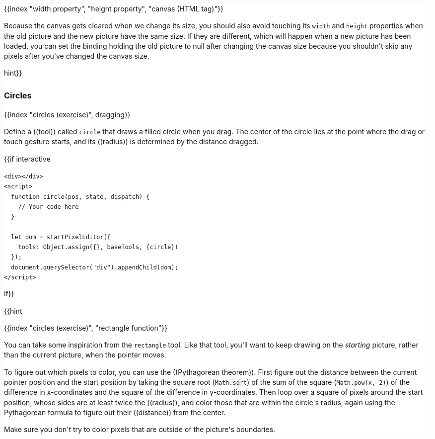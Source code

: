 {{index "width property", "height property", "canvas (HTML tag)"}}

Because the canvas gets cleared when we change its size, you should
also avoid touching its `width` and `height` properties when the old
picture and the new picture have the same size. If they are different, which
will happen when a new picture has been loaded, you can set
the binding holding the old picture to null after changing the canvas size because you shouldn't
skip any pixels after you've changed the canvas size.

hint}}

### Circles

{{index "circles (exercise)", dragging}}

Define a ((tool)) called `circle` that draws a filled circle when you
drag. The center of the circle lies at the point where the drag or
touch gesture starts, and its ((radius)) is determined by the distance
dragged.

{{if interactive

```{test: no, lang: "text/html"}
<div></div>
<script>
  function circle(pos, state, dispatch) {
    // Your code here
  }

  let dom = startPixelEditor({
    tools: Object.assign({}, baseTools, {circle})
  });
  document.querySelector("div").appendChild(dom);
</script>
```

if}}

{{hint

{{index "circles (exercise)", "rectangle function"}}

You can take some inspiration from the `rectangle` tool. Like that
tool, you'll want to keep drawing on the _starting_ picture, rather
than the current picture, when the pointer moves.

To figure out which pixels to color, you can use the ((Pythagorean
theorem)). First figure out the distance between the current pointer
position and the start position by taking the square root
(`Math.sqrt`) of the sum of the square (`Math.pow(x, 2)`) of the difference in
x-coordinates and the square of the difference in y-coordinates. Then
loop over a square of pixels around the start position, whose sides
are at least twice the ((radius)), and color those that are within the
circle's radius, again using the Pythagorean formula to figure out
their ((distance)) from the center.

Make sure you don't try to color pixels that are outside of the
picture's boundaries.
